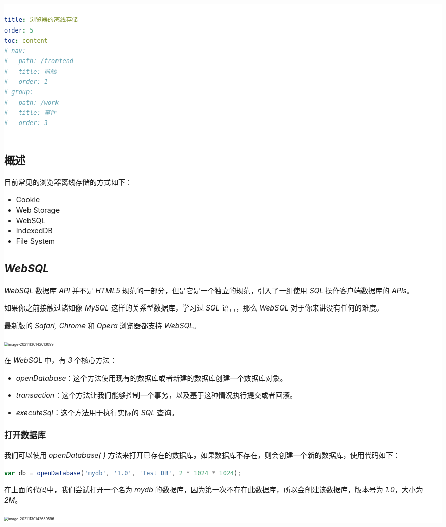 ```yaml
---
title: 浏览器的离线存储
order: 5
toc: content
# nav:
#   path: /frontend
#   title: 前端
#   order: 1
# group:
#   path: /work
#   title: 事件
#   order: 3
---
```


## 概述

目前常见的浏览器离线存储的方式如下：

- Cookie
- Web Storage
- WebSQL
- IndexedDB
- File System

## _WebSQL_

_WebSQL_ 数据库 _API_ 并不是 _HTML5_ 规范的一部分，但是它是一个独立的规范，引入了一组使用 _SQL_ 操作客户端数据库的 _APIs_。

如果你之前接触过诸如像 _MySQL_ 这样的关系型数据库，学习过 _SQL_ 语言，那么 _WebSQL_ 对于你来讲没有任何的难度。

最新版的 _Safari, Chrome_ 和 _Opera_ 浏览器都支持 _WebSQL_。

<img src="https://xiejie-typora.oss-cn-chengdu.aliyuncs.com/2021-12-01-015120.png" alt="image-20211130142613099" style="zoom:50%;" />

在 _WebSQL_ 中，有 _3_ 个核心方法：

- _openDatabase_：这个方法使用现有的数据库或者新建的数据库创建一个数据库对象。

- _transaction_：这个方法让我们能够控制一个事务，以及基于这种情况执行提交或者回滚。

- _executeSql_：这个方法用于执行实际的 _SQL_ 查询。

### 打开数据库

我们可以使用 _openDatabase( )_ 方法来打开已存在的数据库，如果数据库不存在，则会创建一个新的数据库，使用代码如下：

```js
var db = openDatabase('mydb', '1.0', 'Test DB', 2 * 1024 * 1024);
```

在上面的代码中，我们尝试打开一个名为 _mydb_ 的数据库，因为第一次不存在此数据库，所以会创建该数据库，版本号为 _1.0_，大小为 _2M_。

<img src="https://xiejie-typora.oss-cn-chengdu.aliyuncs.com/2021-12-01-015135.png" alt="image-20211130142639596" style="zoom:50%;" />
